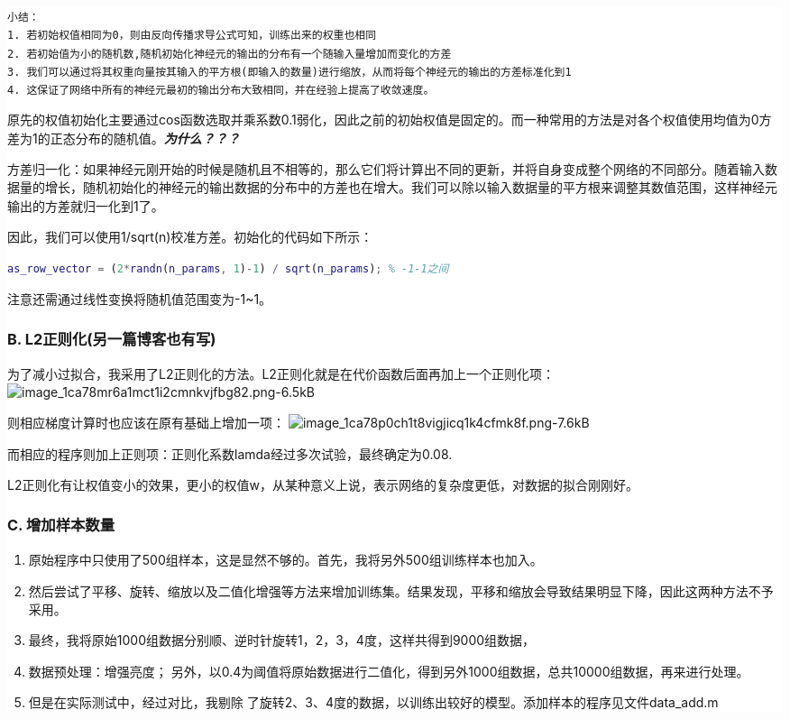     小结：
    1. 若初始权值相同为0，则由反向传播求导公式可知，训练出来的权重也相同
    2. 若初始值为小的随机数,随机初始化神经元的输出的分布有一个随输入量增加而变化的方差
    3. 我们可以通过将其权重向量按其输入的平方根(即输入的数量)进行缩放，从而将每个神经元的输出的方差标准化到1
    4. 这保证了网络中所有的神经元最初的输出分布大致相同，并在经验上提高了收敛速度。


原先的权值初始化主要通过cos函数选取并乘系数0.1弱化，因此之前的初始权值是固定的。而一种常用的方法是对各个权值使用均值为0方差为1的正态分布的随机值。***为什么？？？***

方差归一化：如果神经元刚开始的时候是随机且不相等的，那么它们将计算出不同的更新，并将自身变成整个网络的不同部分。随着输入数据量的增长，随机初始化的神经元的输出数据的分布中的方差也在增大。我们可以除以输入数据量的平方根来调整其数值范围，这样神经元输出的方差就归一化到1了。

因此，我们可以使用1/sqrt(n)校准方差。初始化的代码如下所示：
```MATLAB
as_row_vector = (2*randn(n_params, 1)-1) / sqrt(n_params); % -1-1之间
```
注意还需通过线性变换将随机值范围变为-1~1。

### B.	L2正则化(另一篇博客也有写)
为了减小过拟合，我采用了L2正则化的方法。L2正则化就是在代价函数后面再加上一个正则化项：
 ![image_1ca78mr6a1mct1i2cmnkvjfbg82.png-6.5kB][14]

则相应梯度计算时也应该在原有基础上增加一项：
 ![image_1ca78p0ch1t8vigjicq1k4cfmk8f.png-7.6kB][15]

而相应的程序则加上正则项：正则化系数lamda经过多次试验，最终确定为0.08.

L2正则化有让权值变小的效果，更小的权值w，从某种意义上说，表示网络的复杂度更低，对数据的拟合刚刚好。

### C.	增加样本数量
1. 原始程序中只使用了500组样本，这是显然不够的。首先，我将另外500组训练样本也加入。

2. 然后尝试了平移、旋转、缩放以及二值化增强等方法来增加训练集。结果发现，平移和缩放会导致结果明显下降，因此这两种方法不予采用。

3. 最终，我将原始1000组数据分别顺、逆时针旋转1，2，3，4度，这样共得到9000组数据，

4. 数据预处理：增强亮度； 另外，以0.4为阈值将原始数据进行二值化，得到另外1000组数据，总共10000组数据，再来进行处理。

5. 但是在实际测试中，经过对比，我剔除	了旋转2、3、4度的数据，以训练出较好的模型。添加样本的程序见文件data_add.m


  [1]: http://static.zybuluo.com/QQJayden/4mug58zpm95xit06xonfdfew/image_1ca7689nb9r41beb103t1mfj10hg9.png
  [2]: http://static.zybuluo.com/QQJayden/p9on6fokhacjziojnln0hxez/image_1ca769e051mpjemgode177h1dmqm.png
  [3]: http://static.zybuluo.com/QQJayden/8raq3zgrtv17dob5shq5tg7u/image_1ca76bhva15ed1p8m1oonoqlsbd13.png
  [4]: http://static.zybuluo.com/QQJayden/eeji6kv6x6y1s8273qbiyu1c/image_1ca76hetm1kti9h6ki49r12gf1t.png
  [5]: http://static.zybuluo.com/QQJayden/rhxn7jdllr4v6ckj21zbpkou/image_1ca76m7n7dd31gcf16l11b3elee2a.png
  [6]: http://static.zybuluo.com/QQJayden/85can6c66gx0zmwryvyv7lhl/image_1ca76pj133r31h3614jsldu1svh2n.png
  [7]: http://static.zybuluo.com/QQJayden/564ijlxxw4dp3d09yqbi8q3g/image_1ca76q3f3ol51oem1rs411q71j3634.png
  [8]: http://static.zybuluo.com/QQJayden/0txxfx0flaszwq6dsqosumkq/image_1ca76qchc1rjg150t6jt1e3l13fs3h.png
  [9]: http://static.zybuluo.com/QQJayden/v3if0fc9wcresnzjhhuz1rpq/image_1ca7739dd9dvvo1a9u1jsk1uqt3u.png
  [10]: http://static.zybuluo.com/QQJayden/pmtf2z584eqsrobi90sw92c7/image_1ca773pss3li5giqu71fsj1ppu4b.png
  [11]: http://static.zybuluo.com/QQJayden/b9b0rnmaqg0g3deu3q5apze6/image_1ca77rjm3989sud1mi53ff14lu55.png
  [12]: http://static.zybuluo.com/QQJayden/kregb7kgrkui4hgbsraqmotu/image_1ca77un931704ofkg1hn3f8qr5i.png
  [13]: http://static.zybuluo.com/QQJayden/gm5oyrxq3nrvajy5miq5xtpp/image_1ca784ugv23nopu1ob61m90141g7i.png
  [14]: http://static.zybuluo.com/QQJayden/mdz3qd0kxl6k44u1qbrvlgei/image_1ca78mr6a1mct1i2cmnkvjfbg82.png
  [15]: http://static.zybuluo.com/QQJayden/ylxdvxmdtbmquf08v2bttugf/image_1ca78p0ch1t8vigjicq1k4cfmk8f.png